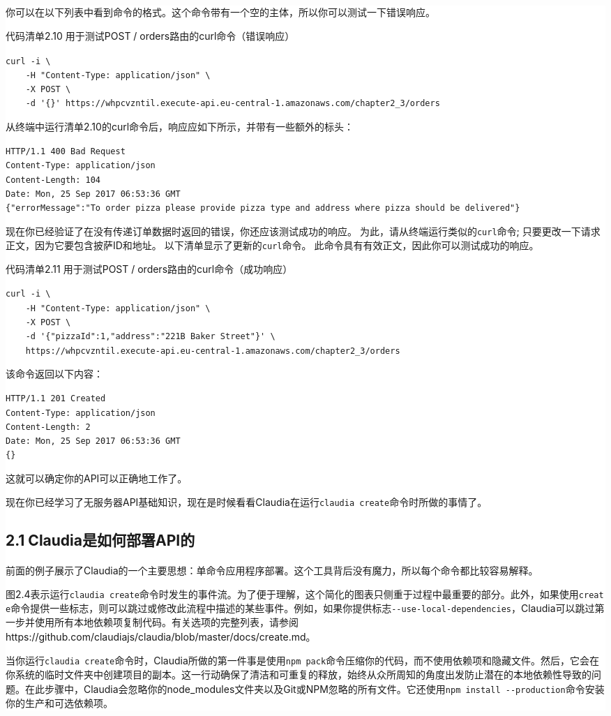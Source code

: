 你可以在以下列表中看到命令的格式。这个命令带有一个空的主体，所以你可以测试一下错误响应。

代码清单2.10 用于测试POST / orders路由的curl命令（错误响应）

```shell
curl -i \
	-H "Content-Type: application/json" \
	-X POST \
	-d '{}' https://whpcvzntil.execute-api.eu-central-1.amazonaws.com/chapter2_3/orders
```

从终端中运行清单2.10的curl命令后，响应应如下所示，并带有一些额外的标头：

```text
HTTP/1.1 400 Bad Request
Content-Type: application/json
Content-Length: 104
Date: Mon, 25 Sep 2017 06:53:36 GMT
{"errorMessage":"To order pizza please provide pizza type and address where pizza should be delivered"}
```

现在你已经验证了在没有传递订单数据时返回的错误，你还应该测试成功的响应。 为此，请从终端运行类似的`curl`命令; 只要更改一下请求正文，因为它要包含披萨ID和地址。 以下清单显示了更新的`curl`命令。 此命令具有有效正文，因此你可以测试成功的响应。

代码清单2.11 用于测试POST / orders路由的curl命令（成功响应）

```shell
curl -i \
    -H "Content-Type: application/json" \
    -X POST \
    -d '{"pizzaId":1,"address":"221B Baker Street"}' \
    https://whpcvzntil.execute-api.eu-central-1.amazonaws.com/chapter2_3/orders
```

该命令返回以下内容：

```
HTTP/1.1 201 Created
Content-Type: application/json
Content-Length: 2
Date: Mon, 25 Sep 2017 06:53:36 GMT
{}
```

这就可以确定你的API可以正确地工作了。

现在你已经学习了无服务器API基础知识，现在是时候看看Claudia在运行`claudia create`命令时所做的事情了。

## 2.1 Claudia是如何部署API的

前面的例子展示了Claudia的一个主要思想：单命令应用程序部署。这个工具背后没有魔力，所以每个命令都比较容易解释。

图2.4表示运行`claudia create`命令时发生的事件流。为了便于理解，这个简化的图表只侧重于过程中最重要的部分。此外，如果使用`create`命令提供一些标志，则可以跳过或修改此流程中描述的某些事件。例如，如果你提供标志`--use-local-dependencies`，Claudia可以跳过第一步并使用所有本地依赖项复制代码。有关选项的完整列表，请参阅https://github.com/claudiajs/claudia/blob/master/docs/create.md。

当你运行`claudia create`命令时，Claudia所做的第一件事是使用`npm pack`命令压缩你的代码，而不使用依赖项和隐藏文件。然后，它会在你系统的临时文件夹中创建项目的副本。这一行动确保了清洁和可重复的释放，始终从众所周知的角度出发防止潜在的本地依赖性导致的问题。在此步骤中，Claudia会忽略你的node_modules文件夹以及Git或NPM忽略的所有文件。它还使用`npm install --production`命令安装你的生产和可选依赖项。
